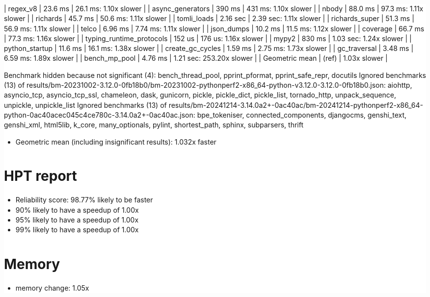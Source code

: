| regex_v8                   | 23.6 ms                                                      | 26.1 ms: 1.10x slower                                                        |
| async_generators           | 390 ms                                                       | 431 ms: 1.10x slower                                                         |
| nbody                      | 88.0 ms                                                      | 97.3 ms: 1.11x slower                                                        |
| richards                   | 45.7 ms                                                      | 50.6 ms: 1.11x slower                                                        |
| tomli_loads                | 2.16 sec                                                     | 2.39 sec: 1.11x slower                                                       |
| richards_super             | 51.3 ms                                                      | 56.9 ms: 1.11x slower                                                        |
| telco                      | 6.96 ms                                                      | 7.74 ms: 1.11x slower                                                        |
| json_dumps                 | 10.2 ms                                                      | 11.5 ms: 1.12x slower                                                        |
| coverage                   | 66.7 ms                                                      | 77.3 ms: 1.16x slower                                                        |
| typing_runtime_protocols   | 152 us                                                       | 176 us: 1.16x slower                                                         |
| mypy2                      | 830 ms                                                       | 1.03 sec: 1.24x slower                                                       |
| python_startup             | 11.6 ms                                                      | 16.1 ms: 1.38x slower                                                        |
| create_gc_cycles           | 1.59 ms                                                      | 2.75 ms: 1.73x slower                                                        |
| gc_traversal               | 3.48 ms                                                      | 6.59 ms: 1.89x slower                                                        |
| bench_mp_pool              | 4.76 ms                                                      | 1.21 sec: 253.20x slower                                                     |
| Geometric mean             | (ref)                                                        | 1.03x slower                                                                 |

Benchmark hidden because not significant (4): bench_thread_pool, pprint_pformat, pprint_safe_repr, docutils
Ignored benchmarks (13) of results/bm-20231002-3.12.0-0fb18b0/bm-20231002-pythonperf2-x86_64-python-v3.12.0-3.12.0-0fb18b0.json: aiohttp, asyncio_tcp, asyncio_tcp_ssl, chameleon, dask, gunicorn, pickle, pickle_dict, pickle_list, tornado_http, unpack_sequence, unpickle, unpickle_list
Ignored benchmarks (13) of results/bm-20241214-3.14.0a2+-0ac40ac/bm-20241214-pythonperf2-x86_64-python-0ac40acec045c4ce780c-3.14.0a2+-0ac40ac.json: bpe_tokeniser, connected_components, djangocms, genshi_text, genshi_xml, html5lib, k_core, many_optionals, pylint, shortest_path, sphinx, subparsers, thrift

- Geometric mean (including insignificant results): 1.032x faster

# HPT report

- Reliability score: 98.77% likely to be faster
- 90% likely to have a speedup of 1.00x
- 95% likely to have a speedup of 1.00x
- 99% likely to have a speedup of 1.00x

# Memory
- memory change: 1.05x